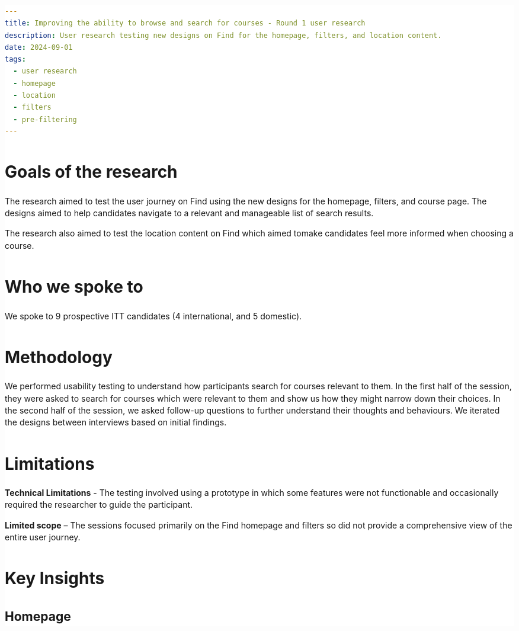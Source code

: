```yaml
---
title: Improving the ability to browse and search for courses - Round 1 user research  
description: User research testing new designs on Find for the homepage, filters, and location content. 
date: 2024-09-01
tags:
  - user research
  - homepage 
  - location 
  - filters
  - pre-filtering
---
```


# Goals of the research 

The research aimed to test the user journey on Find using the new designs for the homepage, filters, and course page. The designs aimed to help candidates navigate to a relevant and manageable list of search results. 

The research also aimed to test the location content on Find which aimed tomake candidates feel more informed when choosing a course.

# Who we spoke to

We spoke to 9 prospective ITT candidates (4 international, and 5 domestic).   

# Methodology 

We performed usability testing to understand how participants search for courses relevant to them. In the first half of the session, they were asked to search for courses which were relevant to them and show us how they might narrow down their choices. In the second half of the session, we asked follow-up questions to further understand their thoughts and behaviours. We iterated the designs between interviews based on initial findings.  

# Limitations

**Technical Limitations** - The testing involved using a prototype in which some features were not functionable and occasionally required the researcher to guide the participant.    

**Limited scope** – The sessions focused primarily on the Find homepage and filters so did not provide a comprehensive view of the entire user journey.  


# Key Insights

## Homepage 